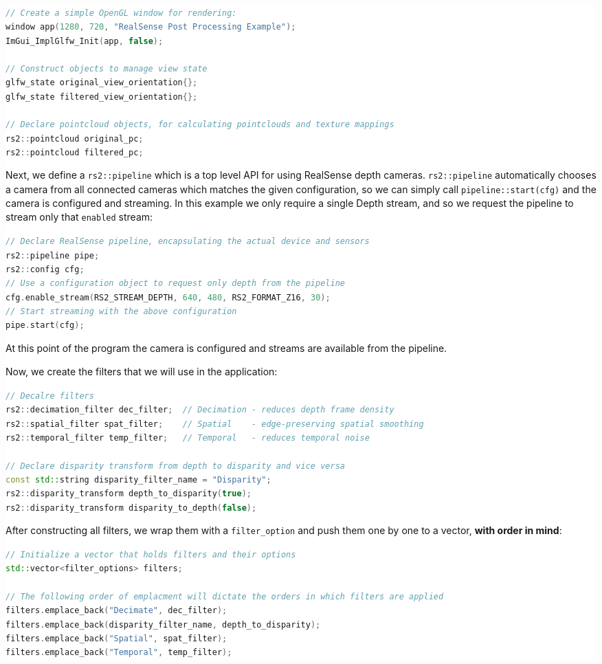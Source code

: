 ```cpp
// Create a simple OpenGL window for rendering:
window app(1280, 720, "RealSense Post Processing Example");
ImGui_ImplGlfw_Init(app, false);

// Construct objects to manage view state
glfw_state original_view_orientation{};
glfw_state filtered_view_orientation{};

// Declare pointcloud objects, for calculating pointclouds and texture mappings
rs2::pointcloud original_pc;
rs2::pointcloud filtered_pc;
```

Next, we define a `rs2::pipeline` which is a top level API for using RealSense depth cameras.
`rs2::pipeline` automatically chooses a camera from all connected cameras which matches the given configuration, so we can simply call `pipeline::start(cfg)` and the camera is configured and streaming.
In this example we only require a single Depth stream, and so we request the pipeline to stream only that `enabled` stream:

```cpp
// Declare RealSense pipeline, encapsulating the actual device and sensors
rs2::pipeline pipe;
rs2::config cfg;
// Use a configuration object to request only depth from the pipeline
cfg.enable_stream(RS2_STREAM_DEPTH, 640, 480, RS2_FORMAT_Z16, 30);
// Start streaming with the above configuration
pipe.start(cfg);
```

At this point of the program the camera is configured and streams are available from the pipeline.

Now, we create the filters that we will use in the application:

```cpp
// Decalre filters
rs2::decimation_filter dec_filter;  // Decimation - reduces depth frame density
rs2::spatial_filter spat_filter;    // Spatial    - edge-preserving spatial smoothing
rs2::temporal_filter temp_filter;   // Temporal   - reduces temporal noise

// Declare disparity transform from depth to disparity and vice versa
const std::string disparity_filter_name = "Disparity";
rs2::disparity_transform depth_to_disparity(true);
rs2::disparity_transform disparity_to_depth(false);
```

After constructing all filters, we wrap them with a `filter_option` and push them
one by one to a vector, **with order in mind**:

```cpp
// Initialize a vector that holds filters and their options
std::vector<filter_options> filters;

// The following order of emplacment will dictate the orders in which filters are applied
filters.emplace_back("Decimate", dec_filter);
filters.emplace_back(disparity_filter_name, depth_to_disparity);
filters.emplace_back("Spatial", spat_filter);
filters.emplace_back("Temporal", temp_filter);
```
